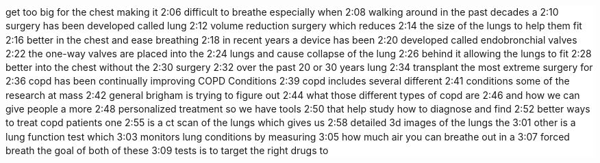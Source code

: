 get too big for the chest making it
2:06
difficult to breathe especially when
2:08
walking around in the past decades a
2:10
surgery has been developed called lung
2:12
volume reduction surgery which reduces
2:14
the size of the lungs to help them fit
2:16
better in the chest and ease breathing
2:18
in recent years a device has been
2:20
developed called endobronchial valves
2:22
the one-way valves are placed into the
2:24
lungs and cause collapse of the lung
2:26
behind it allowing the lungs to fit
2:28
better into the chest without the
2:30
surgery
2:32
over the past 20 or 30 years lung
2:34
transplant the most extreme surgery for
2:36
copd has been continually improving
COPD Conditions
2:39
copd includes several different
2:41
conditions some of the research at mass
2:42
general brigham is trying to figure out
2:44
what those different types of copd are
2:46
and how we can give people a more
2:48
personalized treatment so we have tools
2:50
that help study how to diagnose and find
2:52
better ways to treat copd patients one
2:55
is a ct scan of the lungs which gives us
2:58
detailed 3d images of the lungs the
3:01
other is a lung function test which
3:03
monitors lung conditions by measuring
3:05
how much air you can breathe out in a
3:07
forced breath the goal of both of these
3:09
tests is to target the right drugs to